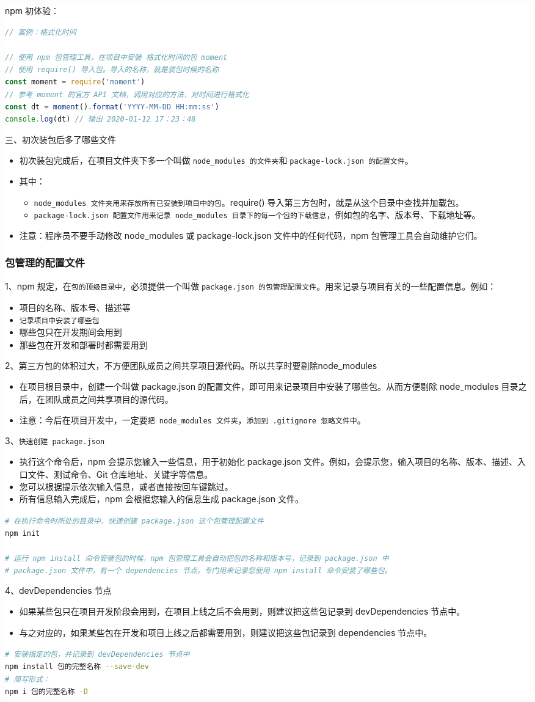 npm 初体验：
```js
// 案例：格式化时间  

// 使用 npm 包管理工具，在项目中安装 格式化时间的包 moment
// 使用 require() 导入包。导入的名称，就是装包时候的名称
const moment = require('moment')
// 参考 moment 的官方 API 文档，调用对应的方法，对时间进行格式化
const dt = moment().format('YYYY-MM-DD HH:mm:ss')
console.log(dt) // 输出 2020-01-12 17：23：48
```

三、初次装包后多了哪些文件

- 初次装包完成后，在项目文件夹下多一个叫做 `node_modules 的文件夹`和 `package-lock.json 的配置文件`。

- 其中：  
    - `node_modules 文件夹用来存放所有已安装到项目中的包`。require() 导入第三方包时，就是从这个目录中查找并加载包。
    - `package-lock.json 配置文件用来记录 node_modules 目录下的每一个包的下载信息`，例如包的名字、版本号、下载地址等。

- 注意：程序员不要手动修改 node_modules 或 package-lock.json 文件中的任何代码，npm 包管理工具会自动维护它们。


### 包管理的配置文件

1、npm 规定，在`包的顶级目录中`，必须提供一个叫做 `package.json 的包管理配置文件`。用来记录与项目有关的一些配置信息。例如：  

- 项目的名称、版本号、描述等  
- `记录项目中安装了哪些包`  
- 哪些包只在开发期间会用到  
- 那些包在开发和部署时都需要用到  
 
2、第三方包的体积过大，不方便团队成员之间共享项目源代码。所以共享时要剔除node_modules

- 在项目根目录中，创建一个叫做 package.json 的配置文件，即可用来记录项目中安装了哪些包。从而方便剔除 node_modules 目录之后，在团队成员之间共享项目的源代码。

- 注意：今后在项目开发中，一定要`把 node_modules 文件夹`，`添加到 .gitignore 忽略文件中`。

3、`快速创建 package.json`
- 执行这个命令后，npm 会提示您输入一些信息，用于初始化 package.json 文件。例如，会提示您，输入项目的名称、版本、描述、入口文件、测试命令、Git 仓库地址、关键字等信息。
- 您可以根据提示依次输入信息，或者直接按回车键跳过。
- 所有信息输入完成后，npm 会根据您输入的信息生成 package.json 文件。

```bash
# 在执行命令时所处的目录中，快速创建 package.json 这个包管理配置文件
npm init

# 运行 npm install 命令安装包的时候，npm 包管理工具会自动把包的名称和版本号，记录到 package.json 中
# package.json 文件中，有一个 dependencies 节点，专门用来记录您使用 npm install 命令安装了哪些包。
```

4、devDependencies 节点

- 如果某些包只在项目开发阶段会用到，在项目上线之后不会用到，则建议把这些包记录到 devDependencies 节点中。

- 与之对应的，如果某些包在开发和项目上线之后都需要用到，则建议把这些包记录到 dependencies 节点中。

```bash
# 安装指定的包，并记录到 devDependencies 节点中
npm install 包的完整名称 --save-dev
# 简写形式：
npm i 包的完整名称 -D
```
